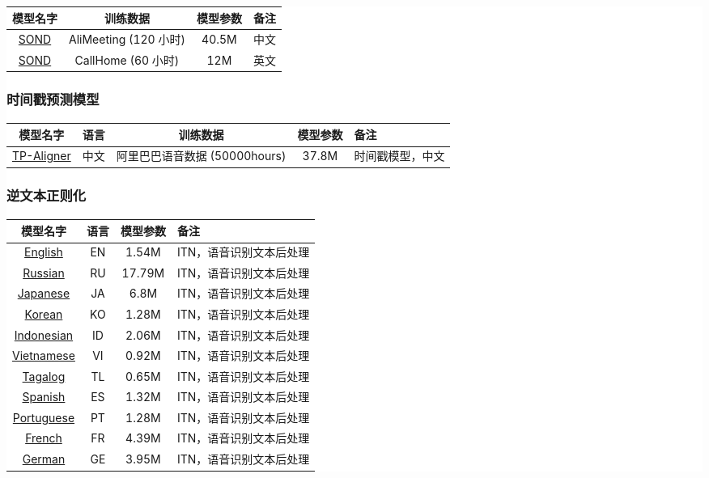 |                                                    模型名字                                                    |    训练数据    | 模型参数 | 备注  |
|:----------------------------------------------------------------------------------------------------------------:|:-------------------:|:----------:|:----|
| [SOND](https://www.modelscope.cn/models/damo/speech_diarization_sond-zh-cn-alimeeting-16k-n16k4-pytorch/summary) | AliMeeting (120 小时) |   40.5M    | 中文  |
| [SOND](https://www.modelscope.cn/models/damo/speech_diarization_sond-en-us-callhome-8k-n16k4-pytorch/summary)    |  CallHome (60 小时)  |     12M     | 英文  |

### 时间戳预测模型

|                                                    模型名字                                     |  语言  |    训练数据    | 模型参数 | 备注       |
|:--------------------------------------------------------------------------------------------------:|:--------------:|:-------------------:|:----------:|:---------|
| [TP-Aligner](https://modelscope.cn/models/damo/speech_timestamp_prediction-v1-16k-offline/summary) |中文| 阿里巴巴语音数据 (50000hours) |   37.8M    | 时间戳模型，中文 |

### 逆文本正则化

|                                                    模型名字                                                    | 语言  |  模型参数  | 备注            |
|:----------------------------------------------------------------------------------------------------------------:|:---:|:------:|:--------------|
| [English](https://modelscope.cn/models/damo/speech_inverse_text_processing_fun-text-processing-itn-en/summary) | EN  | 1.54M  | ITN，语音识别文本后处理 |
| [Russian](https://modelscope.cn/models/damo/speech_inverse_text_processing_fun-text-processing-itn-ru/summary) | RU  | 17.79M | ITN，语音识别文本后处理 |
| [Japanese](https://modelscope.cn/models/damo/speech_inverse_text_processing_fun-text-processing-itn-ja/summary) | JA  |  6.8M  | ITN，语音识别文本后处理 |
| [Korean](https://modelscope.cn/models/damo/speech_inverse_text_processing_fun-text-processing-itn-ko/summary) | KO  | 1.28M  | ITN，语音识别文本后处理 |
| [Indonesian](https://modelscope.cn/models/damo/speech_inverse_text_processing_fun-text-processing-itn-id/summary) | ID  | 2.06M  | ITN，语音识别文本后处理 |
| [Vietnamese](https://modelscope.cn/models/damo/speech_inverse_text_processing_fun-text-processing-itn-vi/summary) | VI  | 0.92M  | ITN，语音识别文本后处理 |
| [Tagalog](https://modelscope.cn/models/damo/speech_inverse_text_processing_fun-text-processing-itn-tl/summary) | TL  | 0.65M  | ITN，语音识别文本后处理 |
| [Spanish](https://modelscope.cn/models/damo/speech_inverse_text_processing_fun-text-processing-itn-es/summary) | ES  | 1.32M  | ITN，语音识别文本后处理 |
| [Portuguese](https://modelscope.cn/models/damo/speech_inverse_text_processing_fun-text-processing-itn-pt/summary) | PT  | 1.28M  | ITN，语音识别文本后处理 |
| [French](https://modelscope.cn/models/damo/speech_inverse_text_processing_fun-text-processing-itn-fr/summary) | FR  | 4.39M  | ITN，语音识别文本后处理 |
| [German](https://modelscope.cn/models/damo/speech_inverse_text_processing_fun-text-processing-itn-de/summary)| GE  | 3.95M  | ITN，语音识别文本后处理 |

